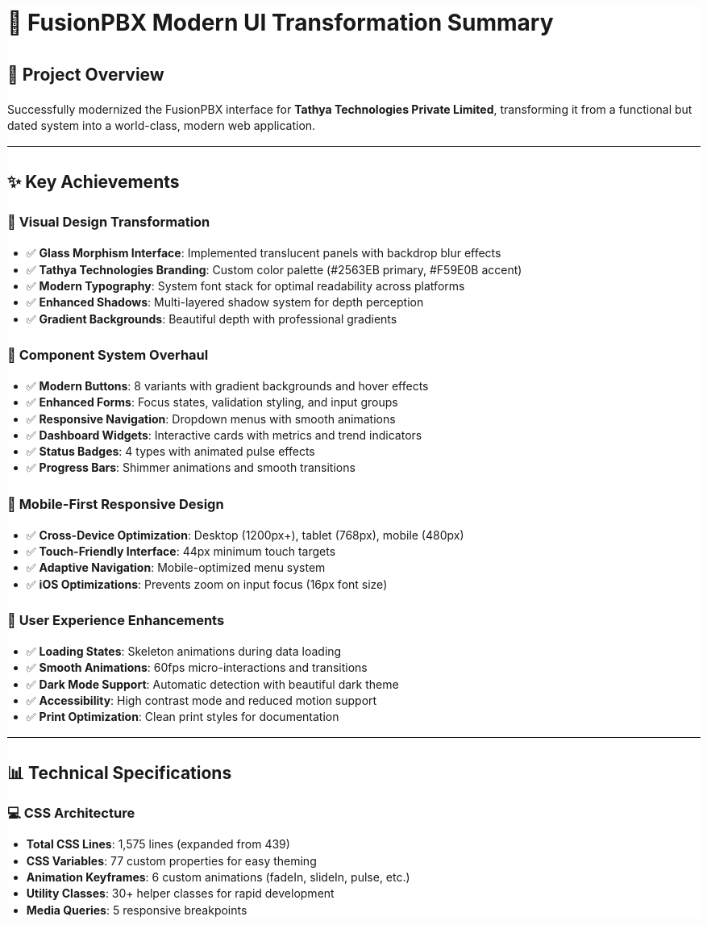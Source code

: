 # 🎨 FusionPBX Modern UI Transformation Summary

## 🚀 **Project Overview**
Successfully modernized the FusionPBX interface for **Tathya Technologies Private Limited**, transforming it from a functional but dated system into a world-class, modern web application.

---

## ✨ **Key Achievements**

### 🎨 **Visual Design Transformation**
- ✅ **Glass Morphism Interface**: Implemented translucent panels with backdrop blur effects
- ✅ **Tathya Technologies Branding**: Custom color palette (#2563EB primary, #F59E0B accent)
- ✅ **Modern Typography**: System font stack for optimal readability across platforms
- ✅ **Enhanced Shadows**: Multi-layered shadow system for depth perception
- ✅ **Gradient Backgrounds**: Beautiful depth with professional gradients

### 🚀 **Component System Overhaul**
- ✅ **Modern Buttons**: 8 variants with gradient backgrounds and hover effects
- ✅ **Enhanced Forms**: Focus states, validation styling, and input groups
- ✅ **Responsive Navigation**: Dropdown menus with smooth animations
- ✅ **Dashboard Widgets**: Interactive cards with metrics and trend indicators
- ✅ **Status Badges**: 4 types with animated pulse effects
- ✅ **Progress Bars**: Shimmer animations and smooth transitions

### 📱 **Mobile-First Responsive Design**
- ✅ **Cross-Device Optimization**: Desktop (1200px+), tablet (768px), mobile (480px)
- ✅ **Touch-Friendly Interface**: 44px minimum touch targets
- ✅ **Adaptive Navigation**: Mobile-optimized menu system
- ✅ **iOS Optimizations**: Prevents zoom on input focus (16px font size)

### 🎯 **User Experience Enhancements**
- ✅ **Loading States**: Skeleton animations during data loading
- ✅ **Smooth Animations**: 60fps micro-interactions and transitions
- ✅ **Dark Mode Support**: Automatic detection with beautiful dark theme
- ✅ **Accessibility**: High contrast mode and reduced motion support
- ✅ **Print Optimization**: Clean print styles for documentation

---

## 📊 **Technical Specifications**

### 💻 **CSS Architecture**
- **Total CSS Lines**: 1,575 lines (expanded from 439)
- **CSS Variables**: 77 custom properties for easy theming
- **Animation Keyframes**: 6 custom animations (fadeIn, slideIn, pulse, etc.)
- **Utility Classes**: 30+ helper classes for rapid development
- **Media Queries**: 5 responsive breakpoints
